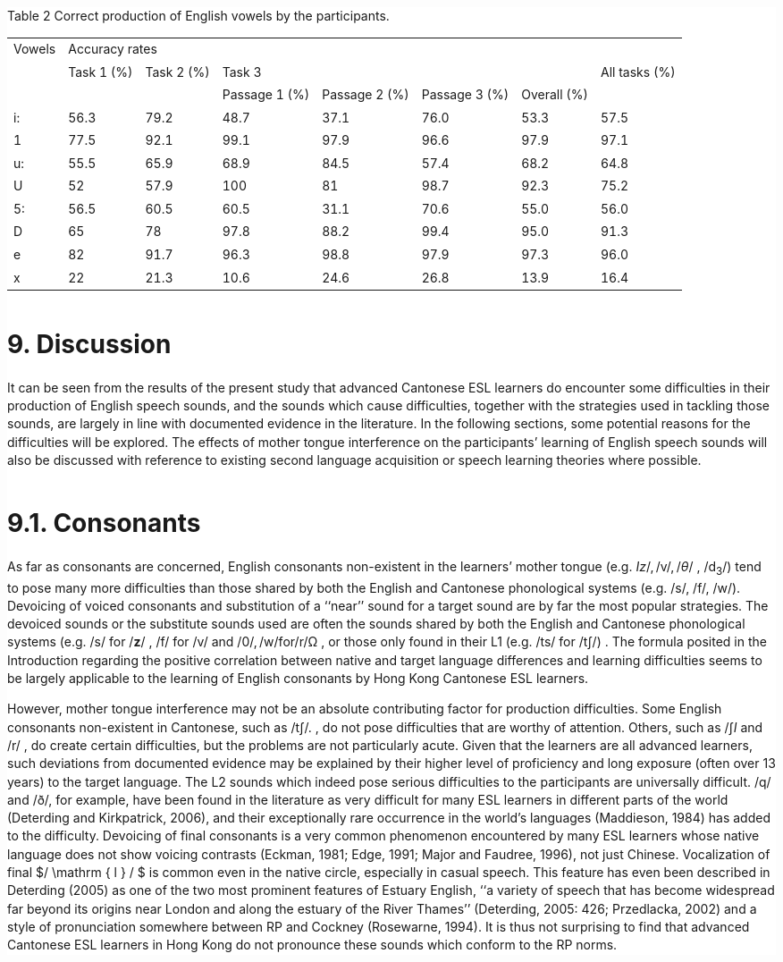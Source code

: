 Table 2 Correct production of English vowels by the participants.   

<html><body><table><tr><td rowspan="3">Vowels</td><td colspan="7">Accuracy rates</td></tr><tr><td>Task 1 (%)</td><td>Task 2 (%)</td><td colspan="3">Task 3</td><td></td><td>All tasks (%)</td></tr><tr><td></td><td></td><td>Passage 1 (%)</td><td>Passage 2 (%)</td><td>Passage 3 (%)</td><td>Overall (%)</td><td></td></tr><tr><td>i:</td><td>56.3</td><td>79.2</td><td>48.7</td><td>37.1</td><td>76.0</td><td>53.3</td><td>57.5</td></tr><tr><td>1</td><td>77.5</td><td>92.1</td><td>99.1</td><td>97.9</td><td>96.6</td><td>97.9</td><td>97.1</td></tr><tr><td>u:</td><td>55.5</td><td>65.9</td><td>68.9</td><td>84.5</td><td>57.4</td><td>68.2</td><td>64.8</td></tr><tr><td>U</td><td>52</td><td>57.9</td><td>100</td><td>81</td><td>98.7</td><td>92.3</td><td>75.2</td></tr><tr><td>5:</td><td>56.5</td><td>60.5</td><td>60.5</td><td>31.1</td><td>70.6</td><td>55.0</td><td>56.0</td></tr><tr><td>D</td><td>65</td><td>78</td><td>97.8</td><td>88.2</td><td>99.4</td><td>95.0</td><td>91.3</td></tr><tr><td>e</td><td>82</td><td>91.7</td><td>96.3</td><td>98.8</td><td>97.9</td><td>97.3</td><td>96.0</td></tr><tr><td>x</td><td>22</td><td>21.3</td><td>10.6</td><td>24.6</td><td>26.8</td><td>13.9</td><td>16.4</td></tr></table></body></html>

# 9. Discussion

It can be seen from the results of the present study that advanced Cantonese ESL learners do encounter some difficulties in their production of English speech sounds, and the sounds which cause difficulties, together with the strategies used in tackling those sounds, are largely in line with documented evidence in the literature. In the following sections, some potential reasons for the difficulties will be explored. The effects of mother tongue interference on the participants’ learning of English speech sounds will also be discussed with reference to existing second language acquisition or speech learning theories where possible.

# 9.1. Consonants

As far as consonants are concerned, English consonants non-existent in the learners’ mother tongue (e.g. $I z / , / \mathrm { v } / , / \theta /$ , $/ \mathrm { d } _ { 3 } / )$ tend to pose many more difficulties than those shared by both the English and Cantonese phonological systems (e.g. /s/, /f/, /w/). Devoicing of voiced consonants and substitution of a ‘‘near’’ sound for a target sound are by far the most popular strategies. The devoiced sounds or the substitute sounds used are often the sounds shared by both the English and Cantonese phonological systems (e.g. $/ \mathrm { s } /$ for $/ \mathbf { z } /$ , /f/ for $/ \mathrm { v } /$ and $/ \mathrm { { 0 } / \mathrm { { , } / \mathrm { { w } / \mathrm { { f o r } / \mathrm { { r } / \mathrm { { \Omega } } } } } } }$ , or those only found in their L1 (e.g. /ts/ for $/ \mathrm { t } \int / )$ . The formula posited in the Introduction regarding the positive correlation between native and target language differences and learning difficulties seems to be largely applicable to the learning of English consonants by Hong Kong Cantonese ESL learners.

However, mother tongue interference may not be an absolute contributing factor for production difficulties. Some English consonants non-existent in Cantonese, such as $\displaystyle { \big / } \mathrm { t } { \int } / .$ , do not pose difficulties that are worthy of attention. Others, such as $/ \int I$ and $/ \mathrm { r } /$ , do create certain difficulties, but the problems are not particularly acute. Given that the learners are all advanced learners, such deviations from documented evidence may be explained by their higher level of proficiency and long exposure (often over 13 years) to the target language. The L2 sounds which indeed pose serious difficulties to the participants are universally difficult. /q/ and /ð/, for example, have been found in the literature as very difficult for many ESL learners in different parts of the world (Deterding and Kirkpatrick, 2006), and their exceptionally rare occurrence in the world’s languages (Maddieson, 1984) has added to the difficulty. Devoicing of final consonants is a very common phenomenon encountered by many ESL learners whose native language does not show voicing contrasts (Eckman, 1981; Edge, 1991; Major and Faudree, 1996), not just Chinese. Vocalization of final $/ \mathrm { l } / $ is common even in the native circle, especially in casual speech. This feature has even been described in Deterding (2005) as one of the two most prominent features of Estuary English, ‘‘a variety of speech that has become widespread far beyond its origins near London and along the estuary of the River Thames’’ (Deterding, 2005: 426; Przedlacka, 2002) and a style of pronunciation somewhere between RP and Cockney (Rosewarne, 1994). It is thus not surprising to find that advanced Cantonese ESL learners in Hong Kong do not pronounce these sounds which conform to the RP norms.

